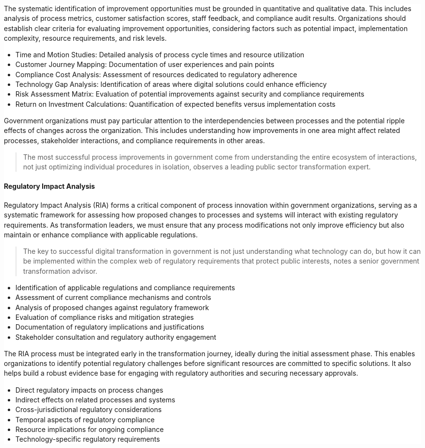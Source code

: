 The systematic identification of improvement opportunities must be grounded in quantitative and qualitative data. This includes analysis of process metrics, customer satisfaction scores, staff feedback, and compliance audit results. Organizations should establish clear criteria for evaluating improvement opportunities, considering factors such as potential impact, implementation complexity, resource requirements, and risk levels.

- Time and Motion Studies: Detailed analysis of process cycle times and resource utilization
- Customer Journey Mapping: Documentation of user experiences and pain points
- Compliance Cost Analysis: Assessment of resources dedicated to regulatory adherence
- Technology Gap Analysis: Identification of areas where digital solutions could enhance efficiency
- Risk Assessment Matrix: Evaluation of potential improvements against security and compliance requirements
- Return on Investment Calculations: Quantification of expected benefits versus implementation costs

Government organizations must pay particular attention to the interdependencies between processes and the potential ripple effects of changes across the organization. This includes understanding how improvements in one area might affect related processes, stakeholder interactions, and compliance requirements in other areas.

> The most successful process improvements in government come from understanding the entire ecosystem of interactions, not just optimizing individual procedures in isolation, observes a leading public sector transformation expert.



#### <a id="regulatory-impact-analysis"></a>Regulatory Impact Analysis

Regulatory Impact Analysis (RIA) forms a critical component of process innovation within government organizations, serving as a systematic framework for assessing how proposed changes to processes and systems will interact with existing regulatory requirements. As transformation leaders, we must ensure that any process modifications not only improve efficiency but also maintain or enhance compliance with applicable regulations.

> The key to successful digital transformation in government is not just understanding what technology can do, but how it can be implemented within the complex web of regulatory requirements that protect public interests, notes a senior government transformation advisor.

- Identification of applicable regulations and compliance requirements
- Assessment of current compliance mechanisms and controls
- Analysis of proposed changes against regulatory framework
- Evaluation of compliance risks and mitigation strategies
- Documentation of regulatory implications and justifications
- Stakeholder consultation and regulatory authority engagement

The RIA process must be integrated early in the transformation journey, ideally during the initial assessment phase. This enables organizations to identify potential regulatory challenges before significant resources are committed to specific solutions. It also helps build a robust evidence base for engaging with regulatory authorities and securing necessary approvals.

- Direct regulatory impacts on process changes
- Indirect effects on related processes and systems
- Cross-jurisdictional regulatory considerations
- Temporal aspects of regulatory compliance
- Resource implications for ongoing compliance
- Technology-specific regulatory requirements
